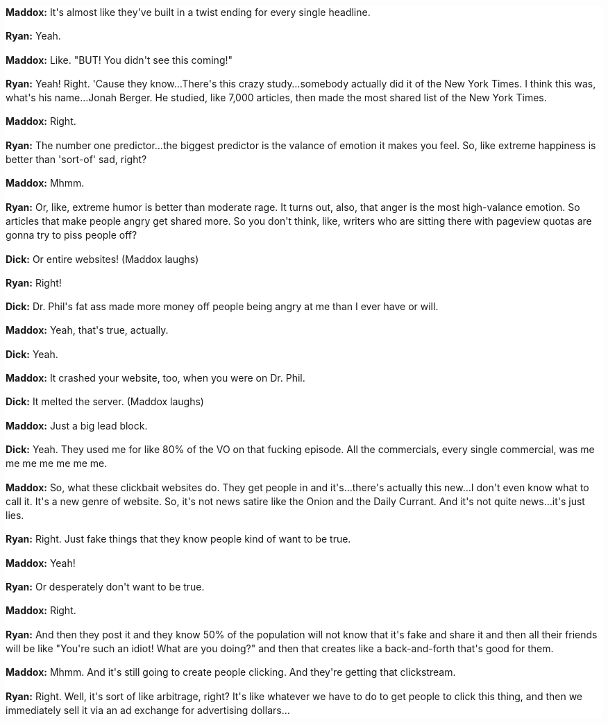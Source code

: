 **Maddox:** It's almost like they've built in a twist ending for every single headline.

**Ryan:** Yeah.

**Maddox:** Like. "BUT! You didn't see this coming!"

**Ryan:** Yeah! Right. 'Cause they know…There's this crazy study…somebody actually did it of the New York Times. I think this was, what's his name…Jonah Berger. He studied, like 7,000 articles, then made the most shared list of the New York Times.

**Maddox:** Right.

**Ryan:** The number one predictor…the biggest predictor is the valance of emotion it makes you feel. So, like extreme happiness is better than 'sort-of' sad, right?

**Maddox:** Mhmm.

**Ryan:** Or, like, extreme humor is better than moderate rage. It turns out, also, that anger is the most high-valance emotion. So articles that make people angry get shared more. So you don't think, like, writers who are sitting there with pageview quotas are gonna try to piss people off?

**Dick:** Or entire websites! (Maddox laughs)

**Ryan:** Right!

**Dick:** Dr. Phil's fat ass made more money off people being angry at me than I ever have or will.

**Maddox:** Yeah, that's true, actually.

**Dick:** Yeah.

**Maddox:** It crashed your website, too, when you were on Dr. Phil.

**Dick:** It melted the server. (Maddox laughs)

**Maddox:** Just a big lead block.

**Dick:** Yeah. They used me for like 80% of the VO on that fucking episode. All the commercials, every single commercial, was me me me me me me me.

**Maddox:** So, what these clickbait websites do. They get people in and it's…there's actually this new…I don't even know what to call it. It's a new genre of website. So, it's not news satire like the Onion and the Daily Currant. And it's not quite news…it's just lies.

**Ryan:** Right. Just fake things that they know people kind of want to be true.

**Maddox:** Yeah!

**Ryan:** Or desperately don't want to be true.

**Maddox:** Right.

**Ryan:** And then they post it and they know 50% of the population will not know that it's fake and share it and then all their friends will be like "You're such an idiot! What are you doing?" and then that creates like a back-and-forth that's good for them.

**Maddox:** Mhmm. And it's still going to create people clicking. And they're getting that clickstream.

**Ryan:** Right. Well, it's sort of like arbitrage, right? It's like whatever we have to do to get people to click this thing, and then we immediately sell it via an ad exchange for advertising dollars…
